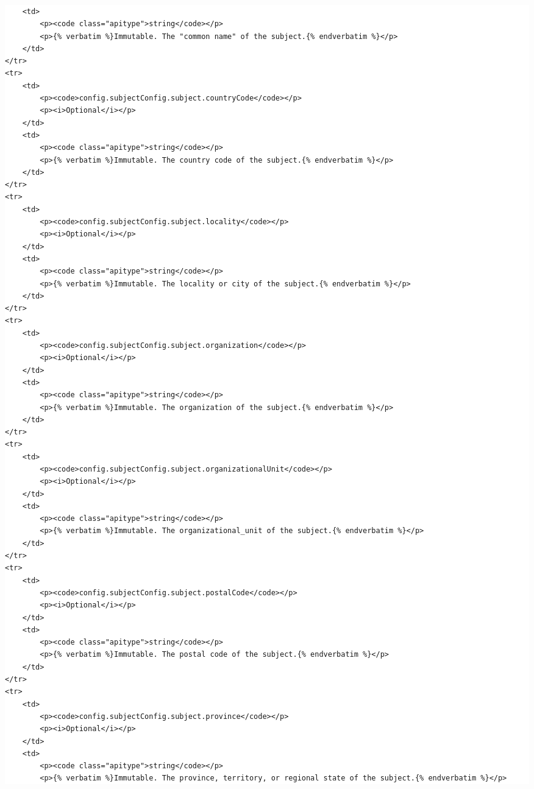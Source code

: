         <td>
            <p><code class="apitype">string</code></p>
            <p>{% verbatim %}Immutable. The "common name" of the subject.{% endverbatim %}</p>
        </td>
    </tr>
    <tr>
        <td>
            <p><code>config.subjectConfig.subject.countryCode</code></p>
            <p><i>Optional</i></p>
        </td>
        <td>
            <p><code class="apitype">string</code></p>
            <p>{% verbatim %}Immutable. The country code of the subject.{% endverbatim %}</p>
        </td>
    </tr>
    <tr>
        <td>
            <p><code>config.subjectConfig.subject.locality</code></p>
            <p><i>Optional</i></p>
        </td>
        <td>
            <p><code class="apitype">string</code></p>
            <p>{% verbatim %}Immutable. The locality or city of the subject.{% endverbatim %}</p>
        </td>
    </tr>
    <tr>
        <td>
            <p><code>config.subjectConfig.subject.organization</code></p>
            <p><i>Optional</i></p>
        </td>
        <td>
            <p><code class="apitype">string</code></p>
            <p>{% verbatim %}Immutable. The organization of the subject.{% endverbatim %}</p>
        </td>
    </tr>
    <tr>
        <td>
            <p><code>config.subjectConfig.subject.organizationalUnit</code></p>
            <p><i>Optional</i></p>
        </td>
        <td>
            <p><code class="apitype">string</code></p>
            <p>{% verbatim %}Immutable. The organizational_unit of the subject.{% endverbatim %}</p>
        </td>
    </tr>
    <tr>
        <td>
            <p><code>config.subjectConfig.subject.postalCode</code></p>
            <p><i>Optional</i></p>
        </td>
        <td>
            <p><code class="apitype">string</code></p>
            <p>{% verbatim %}Immutable. The postal code of the subject.{% endverbatim %}</p>
        </td>
    </tr>
    <tr>
        <td>
            <p><code>config.subjectConfig.subject.province</code></p>
            <p><i>Optional</i></p>
        </td>
        <td>
            <p><code class="apitype">string</code></p>
            <p>{% verbatim %}Immutable. The province, territory, or regional state of the subject.{% endverbatim %}</p>